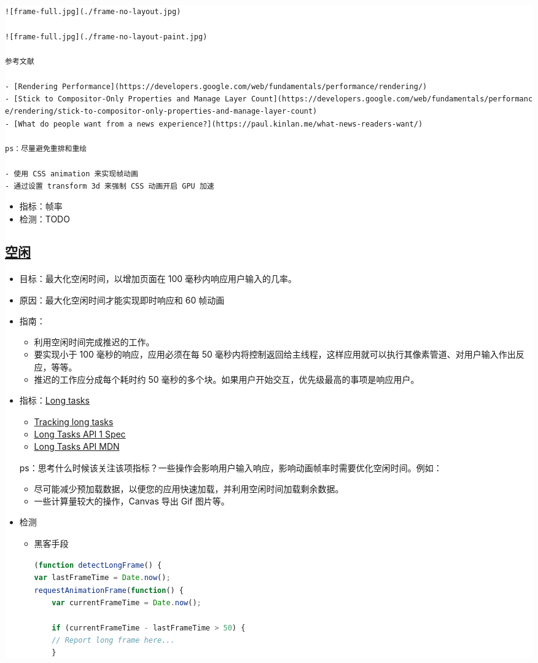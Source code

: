     ![frame-full.jpg](./frame-no-layout.jpg)

    ![frame-full.jpg](./frame-no-layout-paint.jpg)

    参考文献

    - [Rendering Performance](https://developers.google.com/web/fundamentals/performance/rendering/)
    - [Stick to Compositor-Only Properties and Manage Layer Count](https://developers.google.com/web/fundamentals/performance/rendering/stick-to-compositor-only-properties-and-manage-layer-count)
    - [What do people want from a news experience?](https://paul.kinlan.me/what-news-readers-want/)

    ps：尽量避免重排和重绘

    - 使用 CSS animation 来实现帧动画
    - 通过设置 transform 3d 来强制 CSS 动画开启 GPU 加速

- 指标：帧率
- 检测：TODO

## [空闲](https://developers.google.com/web/fundamentals/performance/rail#idle)

- 目标：最大化空闲时间，以增加页面在 100 毫秒内响应用户输入的几率。
- 原因：最大化空闲时间才能实现即时响应和 60 帧动画
- 指南：

    - 利用空闲时间完成推迟的工作。
    - 要实现小于 100 毫秒的响应，应用必须在每 50 毫秒内将控制返回给主线程，这样应用就可以执行其像素管道、对用户输入作出反应，等等。
    - 推迟的工作应分成每个耗时约 50 毫秒的多个块。如果用户开始交互，优先级最高的事项是响应用户。

- 指标：[Long tasks](https://developers.google.com/web/fundamentals/performance/user-centric-performance-metrics#long_tasks)

    - [Tracking long tasks](https://developers.google.com/web/fundamentals/performance/user-centric-performance-metrics#tracking_long_tasks)
    - [Long Tasks API 1 Spec](https://w3c.github.io/longtasks/)
    - [Long Tasks API MDN](https://developer.mozilla.org/en-US/docs/Web/API/Long_Tasks_API)

    ps：思考什么时候该关注该项指标？一些操作会影响用户输入响应，影响动画帧率时需要优化空闲时间。例如：

    - 尽可能减少预加载数据，以便您的应用快速加载，并利用空闲时间加载剩余数据。
    - 一些计算量较大的操作，Canvas 导出 Gif 图片等。

- 检测

    - 黑客手段


        ```js
        (function detectLongFrame() {
        var lastFrameTime = Date.now();
        requestAnimationFrame(function() {
            var currentFrameTime = Date.now();

            if (currentFrameTime - lastFrameTime > 50) {
            // Report long frame here...
            }

